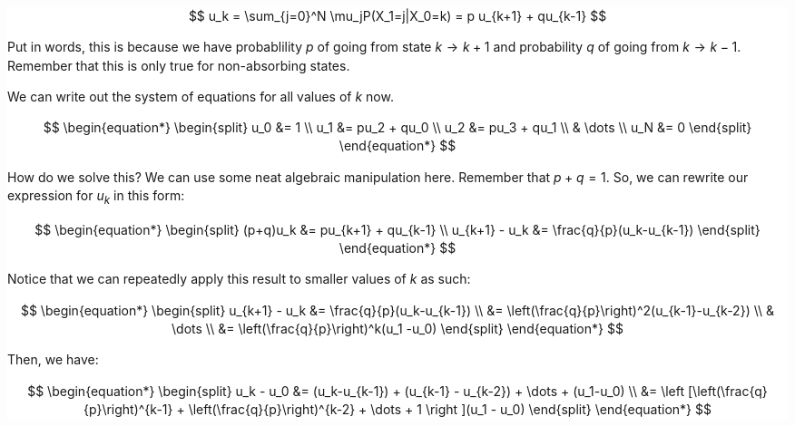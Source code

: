 $$
u_k = \sum_{j=0}^N \mu_jP(X_1=j|X_0=k) = p u_{k+1} + qu_{k-1}
$$

Put in words, this is because we have probablility $p$ of going from state $k \to k+1$ and probability $q$ of going from $k \to k-1$. Remember that this is only true for non-absorbing states.

We can write out the system of equations for all values of $k$ now.

$$
\begin{equation*}
\begin{split}
u_0 &= 1 \\
u_1 &= pu_2 + qu_0 \\
u_2 &= pu_3 + qu_1 \\
& \dots \\
u_N &= 0
\end{split}
\end{equation*}
$$

How do we solve this? We can use some neat algebraic manipulation here. Remember that $p+q =1$. So, we can rewrite our expression for $u_k$ in this form:

$$
\begin{equation*}
\begin{split}
(p+q)u_k &= pu_{k+1} + qu_{k-1} \\
u_{k+1} - u_k &= \frac{q}{p}(u_k-u_{k-1})
\end{split}
\end{equation*}
$$

Notice that we can repeatedly apply this result to smaller values of $k$ as such:

$$
\begin{equation*}
\begin{split}
u_{k+1} - u_k &= \frac{q}{p}(u_k-u_{k-1}) \\
&= \left(\frac{q}{p}\right)^2(u_{k-1}-u_{k-2}) \\
& \dots \\
&= \left(\frac{q}{p}\right)^k(u_1 -u_0)
\end{split}
\end{equation*}
$$

Then, we have:

$$
\begin{equation*}
\begin{split}
u_k - u_0 &= (u_k-u_{k-1}) + (u_{k-1} - u_{k-2}) + \dots + (u_1-u_0) \\
&= \left [\left(\frac{q}{p}\right)^{k-1} + \left(\frac{q}{p}\right)^{k-2} + \dots + 1 \right ](u_1 - u_0)
\end{split}
\end{equation*}
$$
